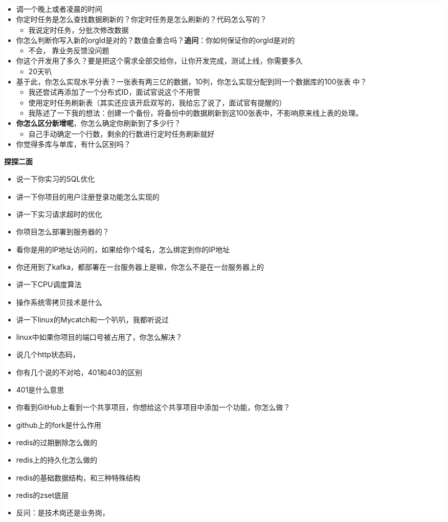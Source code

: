   - 调一个晚上或者凌晨的时间
- 你定时任务是怎么查找数据刷新的？你定时任务是怎么刷新的？代码怎么写的？
  - 我说定时任务，分批次修改数据
- 你怎么判断你写入新的orgId是对的？数值会重合吗？**追问**：你如何保证你的orgId是对的
  - 不会，  靠业务反馈没问题
- 你这个开发用了多久？要是把这个需求全部交给你，让你开发完成，测试上线，你需要多久
  - 20天叭
- 基于此，你怎么实现水平分表？一张表有两三亿的数据，10列，你怎么实现分配到同一个数据库的100张表 中？
  - 我还尝试再添加了一个分布式ID，面试官说这个不用管
  - 使用定时任务刷新表（其实还应该开启双写的，我给忘了说了，面试官有提醒的）
  - 我陈述了一下我的想法：创建一个备份，将备份中的数据刷新到这100张表中，不影响原来线上表的处理。
- **你怎么区分新增呢**，你怎么确定你刷新到了多少行？
  - 自己手动确定一个行数，剩余的行数进行定时任务刷新就好
- 你觉得多库与单库，有什么区别吗？



**探探二面**

- 说一下你实习的SQL优化

- 讲一下你项目的用户注册登录功能怎么实现的

- 讲一下实习请求超时的优化

- 你项目怎么部署到服务器的？

- 看你是用的IP地址访问的，如果给你个域名，怎么绑定到你的IP地址

- 你还用到了kafka，都部署在一台服务器上是嘛，你怎么不是在一台服务器上的

- 讲一下CPU调度算法

- 操作系统零拷贝技术是什么

- 讲一下linux的Mycatch和一个叭叭，我都听说过

- linux中如果你项目的端口号被占用了，你怎么解决？

- 说几个http状态码，

- 你有几个说的不对哈，401和403的区别

- 401是什么意思

- 你看到GitHub上看到一个共享项目，你想给这个共享项目中添加一个功能，你怎么做？

- github上的fork是什么作用

- redis的过期删除怎么做的

- redis上的持久化怎么做的

- redis的基础数据结构，和三种特殊结构

- redis的zset底层

  

  

  

- 反问：是技术岗还是业务岗，
